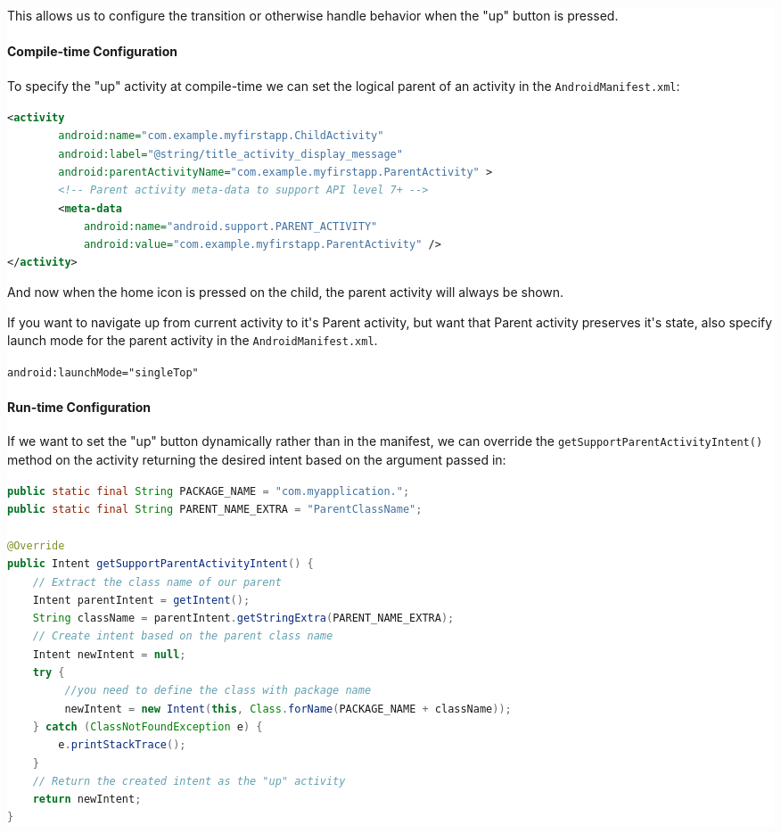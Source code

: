 This allows us to configure the transition or otherwise handle behavior when the "up" button is pressed.

#### Compile-time Configuration

To specify the "up" activity at compile-time we can set the logical parent of an activity in the `AndroidManifest.xml`:

```xml
<activity 
        android:name="com.example.myfirstapp.ChildActivity"
        android:label="@string/title_activity_display_message"
        android:parentActivityName="com.example.myfirstapp.ParentActivity" >
        <!-- Parent activity meta-data to support API level 7+ -->
        <meta-data
            android:name="android.support.PARENT_ACTIVITY"
            android:value="com.example.myfirstapp.ParentActivity" />
</activity>
```

And now when the home icon is pressed on the child, the parent activity will always be shown.

If you want to navigate up from current activity to it's Parent activity, but want that Parent activity preserves it's state, also specify <singleTop> launch mode for the parent activity in the `AndroidManifest.xml`.
```xml
android:launchMode="singleTop"
```

#### Run-time Configuration

If we want to set the "up" button dynamically rather than in the manifest, we can override the `getSupportParentActivityIntent()` method on the activity returning the desired intent based on the argument passed in:

```java
public static final String PACKAGE_NAME = "com.myapplication.";
public static final String PARENT_NAME_EXTRA = "ParentClassName";

@Override
public Intent getSupportParentActivityIntent() {
    // Extract the class name of our parent
    Intent parentIntent = getIntent();
    String className = parentIntent.getStringExtra(PARENT_NAME_EXTRA);
    // Create intent based on the parent class name
    Intent newIntent = null;
    try {
         //you need to define the class with package name
         newIntent = new Intent(this, Class.forName(PACKAGE_NAME + className));
    } catch (ClassNotFoundException e) {
        e.printStackTrace();
    }
    // Return the created intent as the "up" activity
    return newIntent;
}
```
